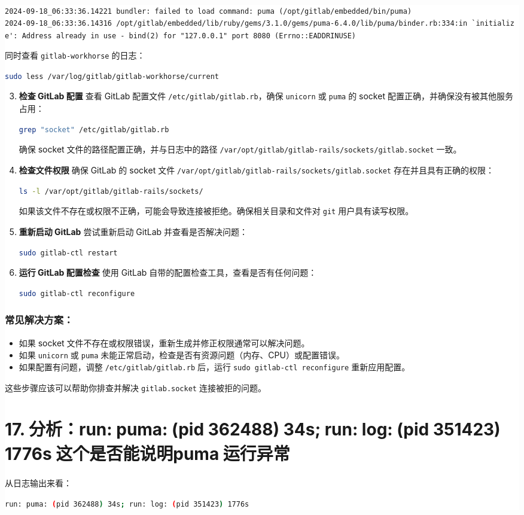    ```shell
   2024-09-18_06:33:36.14221 bundler: failed to load command: puma (/opt/gitlab/embedded/bin/puma)
   2024-09-18_06:33:36.14316 /opt/gitlab/embedded/lib/ruby/gems/3.1.0/gems/puma-6.4.0/lib/puma/binder.rb:334:in `initialize': Address already in use - bind(2) for "127.0.0.1" port 8080 (Errno::EADDRINUSE)
   ```
   
   同时查看 `gitlab-workhorse` 的日志：
   
   ```bash
   sudo less /var/log/gitlab/gitlab-workhorse/current
   ```
   
3. **检查 GitLab 配置**
   查看 GitLab 配置文件 `/etc/gitlab/gitlab.rb`，确保 `unicorn` 或 `puma` 的 socket 配置正确，并确保没有被其他服务占用：
   ```bash
   grep "socket" /etc/gitlab/gitlab.rb
   ```
   确保 socket 文件的路径配置正确，并与日志中的路径 `/var/opt/gitlab/gitlab-rails/sockets/gitlab.socket` 一致。

4. **检查文件权限**
   确保 GitLab 的 socket 文件 `/var/opt/gitlab/gitlab-rails/sockets/gitlab.socket` 存在并且具有正确的权限：
   
   ```bash
   ls -l /var/opt/gitlab/gitlab-rails/sockets/
   ```
   如果该文件不存在或权限不正确，可能会导致连接被拒绝。确保相关目录和文件对 `git` 用户具有读写权限。
   
5. **重新启动 GitLab**
   尝试重新启动 GitLab 并查看是否解决问题：
   
   ```bash
   sudo gitlab-ctl restart
   ```
   
6. **运行 GitLab 配置检查**
   使用 GitLab 自带的配置检查工具，查看是否有任何问题：
   
   ```bash
   sudo gitlab-ctl reconfigure
   ```

### 常见解决方案：
- 如果 socket 文件不存在或权限错误，重新生成并修正权限通常可以解决问题。
- 如果 `unicorn` 或 `puma` 未能正常启动，检查是否有资源问题（内存、CPU）或配置错误。
- 如果配置有问题，调整 `/etc/gitlab/gitlab.rb` 后，运行 `sudo gitlab-ctl reconfigure` 重新应用配置。

这些步骤应该可以帮助你排查并解决 `gitlab.socket` 连接被拒的问题。

# 17. 分析：run: puma: (pid 362488) 34s; run: log: (pid 351423) 1776s 这个是否能说明puma 运行异常

从日志输出来看：

```bash
run: puma: (pid 362488) 34s; run: log: (pid 351423) 1776s
```
